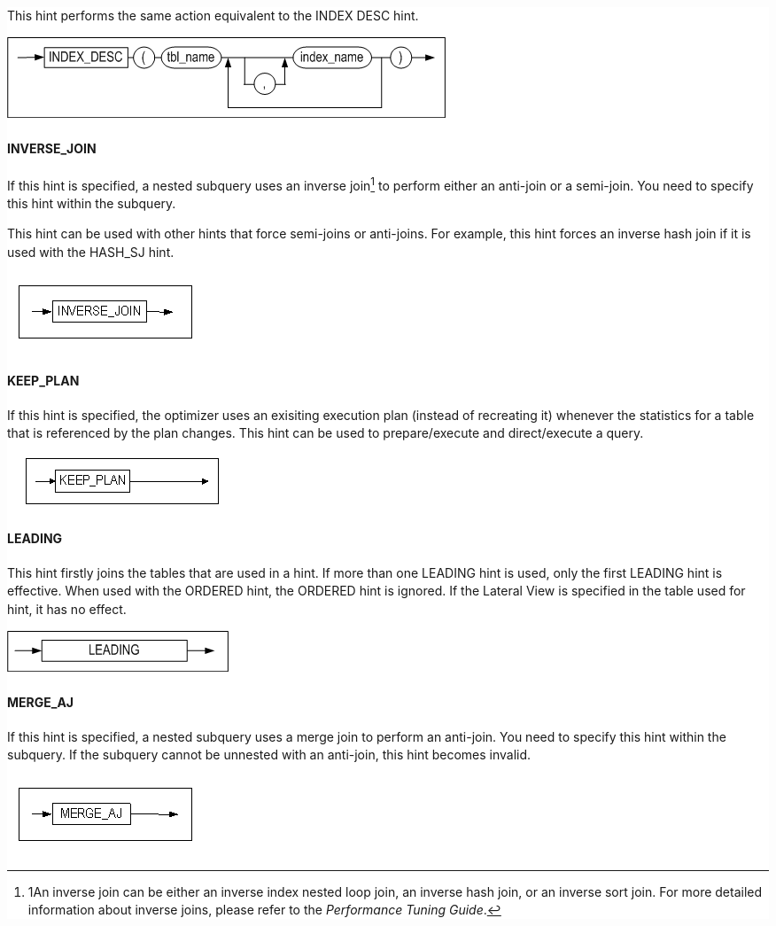 This hint performs the same action equivalent to the INDEX DESC hint.

![](media/SQL/00429e82e80ed494c3a9750b7cf71ed6.png)

#### INVERSE_JOIN

If this hint is specified, a nested subquery uses an inverse join[^1] to perform either an anti-join or a semi-join. You need to specify this hint within the subquery. 

[^1]: 1An inverse join can be either an inverse index nested loop join, an inverse hash join, or an inverse sort join. For more detailed information about inverse joins, please refer to the *Performance Tuning Guide*.

This hint can be used with other hints that force semi-joins or anti-joins. For example, this hint forces an inverse hash join if it is used with the HASH_SJ hint.

![inverse_join](media/SQL/inverse_join.gif)

#### KEEP_PLAN

If this hint is specified, the optimizer uses an exisiting execution plan (instead of recreating it) whenever the statistics for a table that is referenced by the plan changes. This hint can be used to prepare/execute and direct/execute a query. 

![keep_plan](media/SQL/keep_plan.gif)

#### LEADING

This hint firstly joins the tables that are used in a hint. If more than one LEADING hint is used, only the first LEADING hint is effective. When used with the ORDERED hint, the ORDERED hint is ignored. If the Lateral View is specified in the table used for hint, it has no effect.

![](media/SQL/d7925f2e0025071a87646b15d2fee986.png)

#### MERGE_AJ

If this hint is specified, a nested subquery uses a merge join to perform an anti-join. You need to specify this hint within the subquery. If the subquery cannot be unnested with an anti-join, this hint becomes invalid.

![merge_aj](media/SQL/merge_aj.gif)
